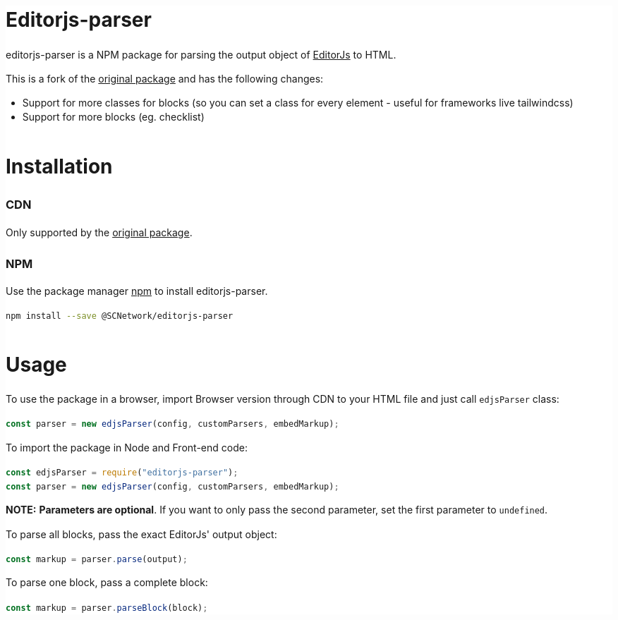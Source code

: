 # Editorjs-parser

editorjs-parser is a NPM package for parsing the output object of [EditorJs](https://github.com/codex-team/editor.js) to HTML.

This is a fork of the [original package](https://github.com/MichaelMikeJones/editorjs-parser) and has the following changes:
* Support for more classes for blocks (so you can set a class for every element - useful for frameworks live tailwindcss)
* Support for more blocks (eg. checklist)


# Installation

### CDN

Only supported by the [original package](https://github.com/MichaelMikeJones/editorjs-parser).

### NPM

Use the package manager [npm](https://www.npmjs.com/) to install editorjs-parser.

```bash
npm install --save @SCNetwork/editorjs-parser
```

# Usage

To use the package in a browser, import Browser version through CDN to your HTML file and just call `edjsParser` class:

```javascript
const parser = new edjsParser(config, customParsers, embedMarkup);
```

To import the package in Node and Front-end code:

```javascript
const edjsParser = require("editorjs-parser");
const parser = new edjsParser(config, customParsers, embedMarkup);
```

**NOTE:** **Parameters are optional**. If you want to only pass the second parameter, set the first parameter to `undefined`.

To parse all blocks, pass the exact EditorJs' output object:

```javascript
const markup = parser.parse(output);
```

To parse one block, pass a complete block:

```javascript
const markup = parser.parseBlock(block);
```
